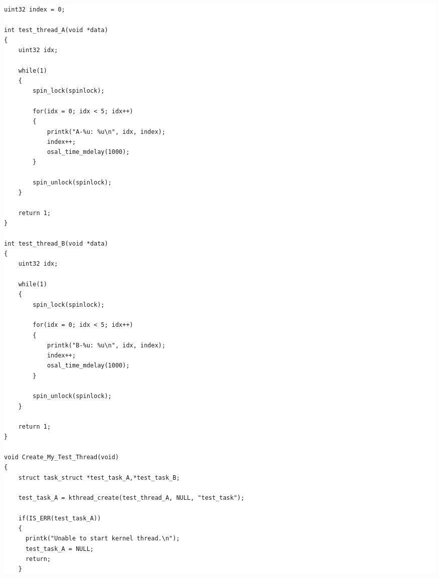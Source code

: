 	uint32 index = 0;

	int test_thread_A(void *data)
	{
		uint32 idx;
		
		while(1)
		{
			spin_lock(spinlock);
			
			for(idx = 0; idx < 5; idx++)
			{
				printk("A-%u: %u\n", idx, index);
				index++;
				osal_time_mdelay(1000);
			}

			spin_unlock(spinlock);
		}
		
		return 1;
	}

	int test_thread_B(void *data)
	{
		uint32 idx;
		
		while(1)
		{
			spin_lock(spinlock);
			
			for(idx = 0; idx < 5; idx++)
			{
				printk("B-%u: %u\n", idx, index);
				index++;
				osal_time_mdelay(1000);
			}

			spin_unlock(spinlock);
		}
		
		return 1;
	}

	void Create_My_Test_Thread(void)
	{
		struct task_struct *test_task_A,*test_task_B;

		test_task_A = kthread_create(test_thread_A, NULL, "test_task");

		if(IS_ERR(test_task_A))
		{ 
		  printk("Unable to start kernel thread.\n");
		  test_task_A = NULL;
		  return;
		}
